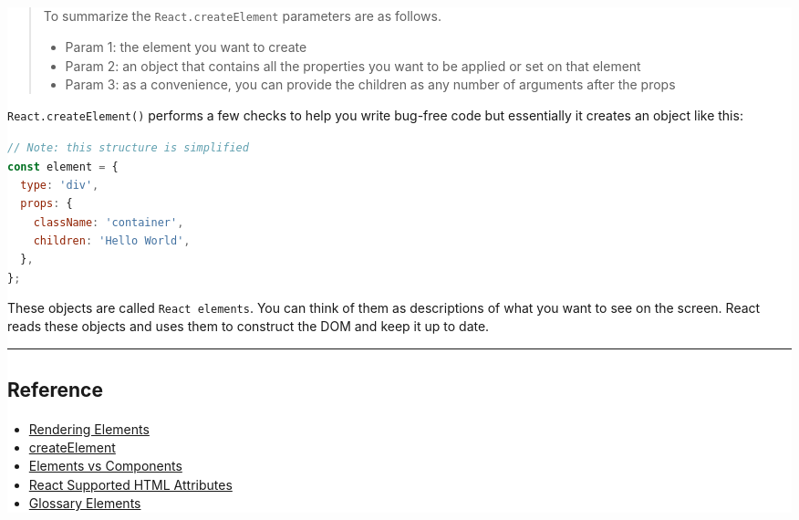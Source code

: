    > To summarize the `React.createElement` parameters are as follows.
   >
   > - Param 1: the element you want to create
   > - Param 2: an object that contains all the properties you want to be applied or set on that element
   > - Param 3: as a convenience, you can provide the children as any number of arguments after the props

`React.createElement()` performs a few checks to help you write bug-free code but essentially it creates an object like this:

```js
// Note: this structure is simplified
const element = {
  type: 'div',
  props: {
    className: 'container',
    children: 'Hello World',
  },
};
```

These objects are called `React elements`. You can think of them as descriptions of what you want to see on the screen. React reads these objects and uses them to construct the DOM and keep it up to date.

---

## Reference

- [Rendering Elements](https://reactjs.org/docs/rendering-elements.html)
- [createElement](https://reactjs.org/docs/react-api.html#createelement)
- [Elements vs Components](https://reactjs.org/blog/2015/12/18/react-components-elements-and-instances.html)
- [React Supported HTML Attributes](https://reactjs.org/docs/dom-elements.html#all-supported-html-attributes)
- [Glossary Elements](https://reactjs.org/docs/glossary.html#elements)
